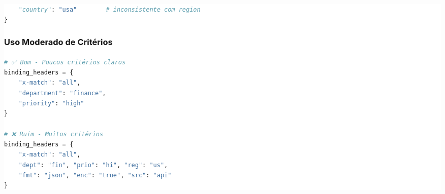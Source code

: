 ```python
    "country": "usa"        # inconsistente com region  
}
```

### Uso Moderado de Critérios
```python
# ✅ Bom - Poucos critérios claros
binding_headers = {
    "x-match": "all",
    "department": "finance",
    "priority": "high"
}

# ❌ Ruim - Muitos critérios
binding_headers = {
    "x-match": "all",
    "dept": "fin", "prio": "hi", "reg": "us", 
    "fmt": "json", "enc": "true", "src": "api"
}
```
